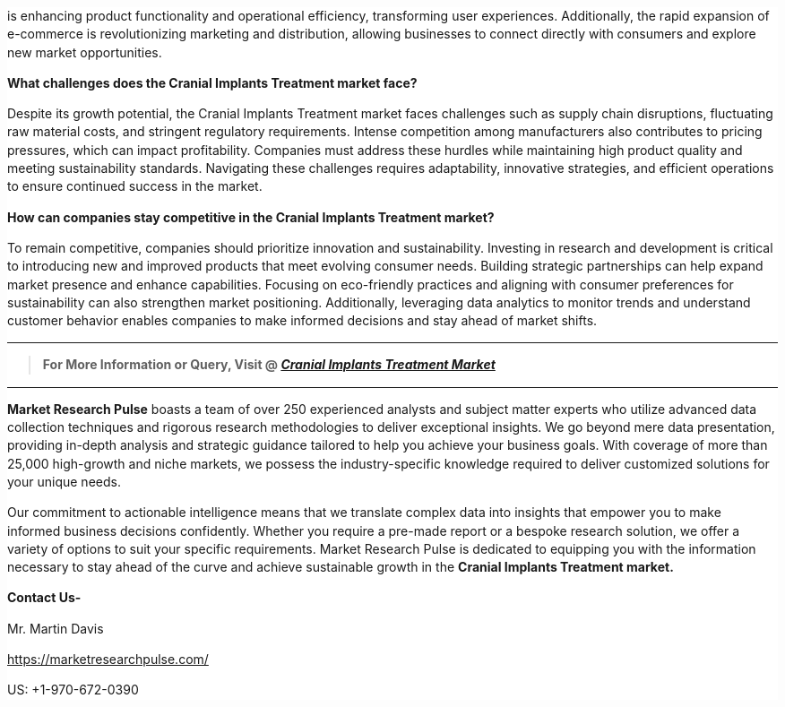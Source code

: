 is enhancing product functionality and operational efficiency, transforming user experiences. Additionally, the rapid expansion of e-commerce is revolutionizing marketing and distribution, allowing businesses to connect directly with consumers and explore new market opportunities.</p><p><strong>What challenges does the Cranial Implants Treatment market face?</strong></p><p>Despite its growth potential, the Cranial Implants Treatment market faces challenges such as supply chain disruptions, fluctuating raw material costs, and stringent regulatory requirements. Intense competition among manufacturers also contributes to pricing pressures, which can impact profitability. Companies must address these hurdles while maintaining high product quality and meeting sustainability standards. Navigating these challenges requires adaptability, innovative strategies, and efficient operations to ensure continued success in the market.</p><p><strong>How can companies stay competitive in the Cranial Implants Treatment market?</strong></p><p>To remain competitive, companies should prioritize innovation and sustainability. Investing in research and development is critical to introducing new and improved products that meet evolving consumer needs. Building strategic partnerships can help expand market presence and enhance capabilities. Focusing on eco-friendly practices and aligning with consumer preferences for sustainability can also strengthen market positioning. Additionally, leveraging data analytics to monitor trends and understand customer behavior enables companies to make informed decisions and stay ahead of market shifts.</p><hr /><blockquote><p><strong>For More Information or Query, Visit @&nbsp;<em><a href="https://marketresearchpulse.com/report/122276/cranial-implants-treatment-market?utm_source=Linkedin&utm_medium=026">Cranial Implants Treatment Market</a></em></strong></p></blockquote><hr /><p><strong>Market Research Pulse</strong> boasts a team of over 250 experienced analysts and subject matter experts who utilize advanced data collection techniques and rigorous research methodologies to deliver exceptional insights. We go beyond mere data presentation, providing in-depth analysis and strategic guidance tailored to help you achieve your business goals. With coverage of more than 25,000 high-growth and niche markets, we possess the industry-specific knowledge required to deliver customized solutions for your unique needs.</p><p>Our commitment to actionable intelligence means that we translate complex data into insights that empower you to make informed business decisions confidently. Whether you require a pre-made report or a bespoke research solution, we offer a variety of options to suit your specific requirements. Market Research Pulse is dedicated to equipping you with the information necessary to stay ahead of the curve and achieve sustainable growth in the <strong>Cranial Implants Treatment market.</strong></p><p><strong>Contact Us-</strong></p><p>Mr. Martin Davis</p><p>https://marketresearchpulse.com/</p><p>US: +1-970-672-0390</p>
